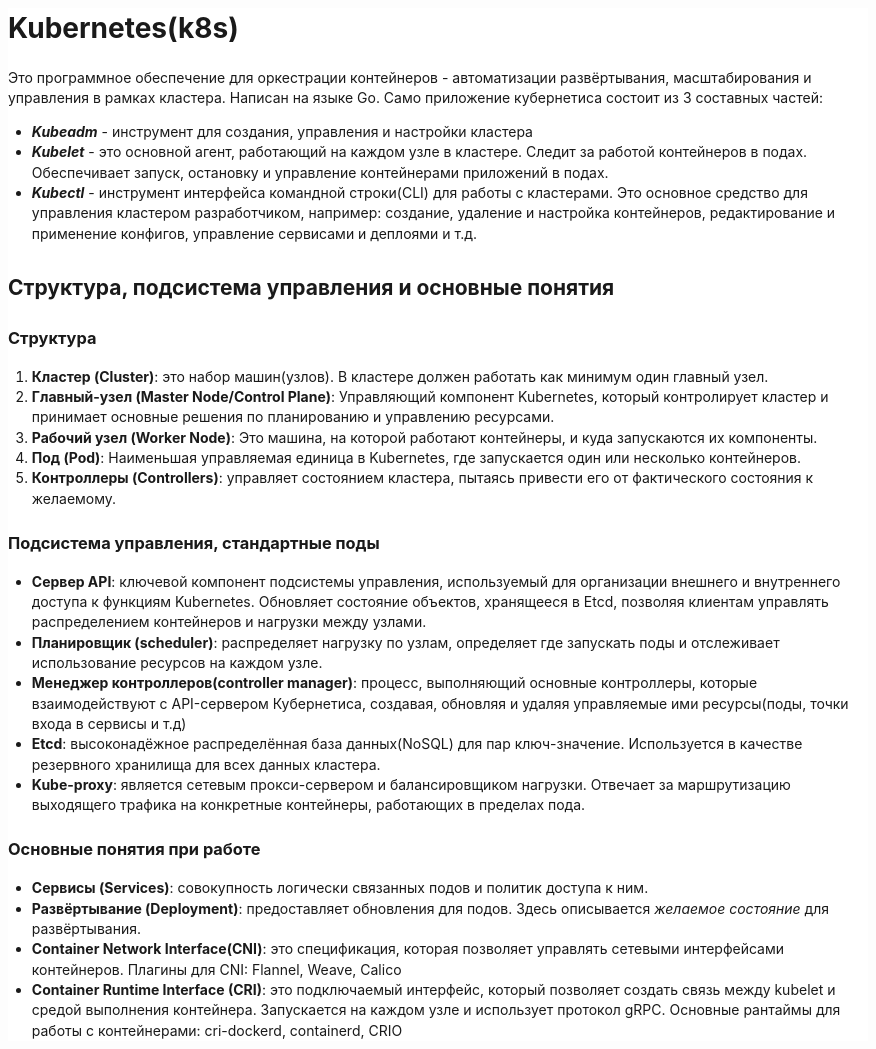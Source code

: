 # Kubernetes(k8s)
Это программное обеспечение для оркестрации контейнеров - автоматизации развёртывания, масштабирования и управления в рамках кластера. Написан на языке Go.
Само приложение кубернетиса состоит из 3 составных частей:
- _**Kubeadm**_ - инструмент для создания, управления и настройки кластера 
- _**Kubelet**_ - это основной агент, работающий на каждом узле в кластере. Следит за работой контейнеров в подах. Обеспечивает запуск, остановку и управление контейнерами приложений в подах.
- _**Kubectl**_ - инструмент интерфейса командной строки(CLI) для работы с кластерами. Это основное средство для управления кластером разработчиком, например: создание, удаление и настройка контейнеров, редактирование и применение конфигов, управление сервисами и деплоями и т.д.

## Структура, подсистема управления и основные понятия

### Структура
1. **Кластер (Cluster)**: это набор машин(узлов). В кластере должен работать как минимум один главный узел.
1. **Главный-узел (Master Node/Control Plane)**: Управляющий компонент Kubernetes, который контролирует кластер и принимает основные решения по планированию и управлению ресурсами.
2. **Рабочий узел (Worker Node)**: Это машина, на которой работают контейнеры, и куда запускаются их компоненты.
3. **Под (Pod)**: Наименьшая управляемая единица в Kubernetes, где запускается один или несколько контейнеров.
4. **Контроллеры (Controllers)**: управляет состоянием кластера, пытаясь привести его от фактического состояния к желаемому. 

### Подсистема управления, стандартные поды
- **Сервер API**: ключевой компонент подсистемы управления, используемый для организации внешнего и внутреннего доступа к функциям Kubernetes. Обновляет состояние объектов, хранящееся в Etcd, позволяя клиентам управлять распределением контейнеров и нагрузки между узлами.
- **Планировщик (scheduler)**: распределяет нагрузку по узлам, определяет где запускать поды и отслеживает использование ресурсов на каждом узле.
- **Менеджер контроллеров(controller manager)**: процесс, выполняющий основные контроллеры, которые взаимодействуют с API-сервером Кубернетиса, создавая, обновляя и удаляя управляемые ими ресурсы(поды, точки входа в сервисы и т.д)
- **Etcd**: высоконадёжное распределённая база данных(NoSQL) для пар ключ-значение. Используется в качестве резервного хранилища для всех данных кластера.
- **Kube-proxy**: является сетевым прокси-сервером и балансировщиком нагрузки. Отвечает за маршрутизацию выходящего трафика на конкретные контейнеры, работающих в пределах пода.

### Основные понятия при работе
- **Сервисы (Services)**: совокупность логически связанных подов и политик доступа к ним. 
- **Развёртывание (Deployment)**: предоставляет обновления для подов. Здесь описывается _желаемое состояние_ для развёртывания. 
- **Container Network Interface(CNI)**: это спецификация, которая позволяет управлять сетевыми интерфейсами контейнеров. Плагины для CNI: Flannel, Weave, Calico
- **Container Runtime Interface (CRI)**: это подключаемый интерфейс, который позволяет создать связь между kubelet и средой выполнения контейнера. Запускается на каждом узле и использует протокол gRPC. Основные рантаймы для работы с контейнерами: cri-dockerd, containerd, CRIO
